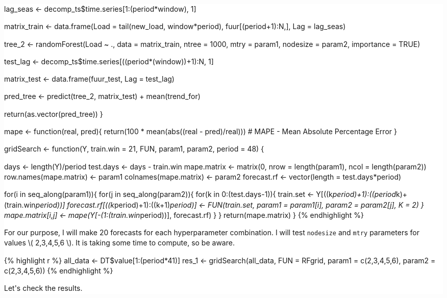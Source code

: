   lag_seas <- decomp_ts$time.series[1:(period*window), 1]
  
  matrix_train <- data.frame(Load = tail(new_load, window*period),
                             fuur[(period+1):N,],
                             Lag = lag_seas)
  
  tree_2 <- randomForest(Load ~ ., data = matrix_train,
                         ntree = 1000, mtry = param1, nodesize = param2, importance = TRUE)
  
  test_lag <- decomp_ts$time.series[((period*(window))+1):N, 1]
  
  matrix_test <- data.frame(fuur_test,
                            Lag = test_lag)
  
  pred_tree <- predict(tree_2, matrix_test) + mean(trend_for)
  
  return(as.vector(pred_tree))
}
 
mape <- function(real, pred){
  return(100 * mean(abs((real - pred)/real))) # MAPE - Mean Absolute Percentage Error
}
 
gridSearch <- function(Y, train.win = 21, FUN, param1, param2, period = 48) {
  
  days <- length(Y)/period
  test.days <- days - train.win
  mape.matrix <- matrix(0, nrow = length(param1), ncol = length(param2))
  row.names(mape.matrix) <- param1
  colnames(mape.matrix) <- param2
  forecast.rf <- vector(length = test.days*period)
  
  for(i in seq_along(param1)){
    for(j in seq_along(param2)){
      for(k in 0:(test.days-1)){
        train.set <- Y[((k*period)+1):((period*k)+(train.win*period))]
        forecast.rf[((k*period)+1):((k+1)*period)] <- FUN(train.set, param1 = param1[i], param2 = param2[j], K = 2)
      }
      mape.matrix[i,j] <- mape(Y[-(1:(train.win*period))], forecast.rf)
    }
  }
  return(mape.matrix)
}
{% endhighlight %}
 
For our purpose, I will make 20 forecasts for each hyperparameter combination. I will test `nodesize` and `mtry` parameters for values \\( 2,3,4,5,6 \\). It is taking some time to compute, so be aware.

{% highlight r %}
all_data <- DT$value[1:(period*41)]
res_1 <- gridSearch(all_data, FUN = RFgrid, param1 = c(2,3,4,5,6), param2 = c(2,3,4,5,6))
{% endhighlight %}
 
Let's check the results.
